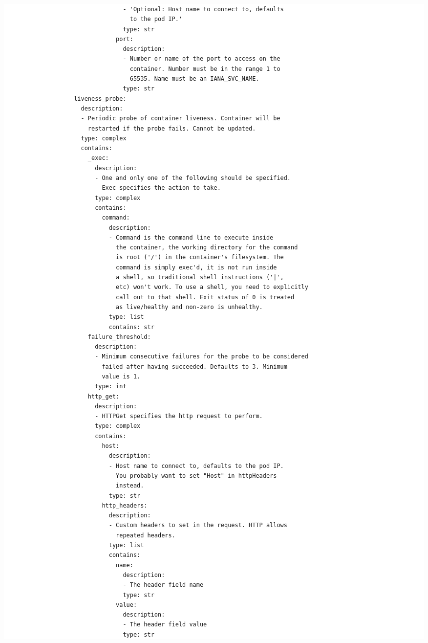                                       - 'Optional: Host name to connect to, defaults
                                        to the pod IP.'
                                      type: str
                                    port:
                                      description:
                                      - Number or name of the port to access on the
                                        container. Number must be in the range 1 to
                                        65535. Name must be an IANA_SVC_NAME.
                                      type: str
                        liveness_probe:
                          description:
                          - Periodic probe of container liveness. Container will be
                            restarted if the probe fails. Cannot be updated.
                          type: complex
                          contains:
                            _exec:
                              description:
                              - One and only one of the following should be specified.
                                Exec specifies the action to take.
                              type: complex
                              contains:
                                command:
                                  description:
                                  - Command is the command line to execute inside
                                    the container, the working directory for the command
                                    is root ('/') in the container's filesystem. The
                                    command is simply exec'd, it is not run inside
                                    a shell, so traditional shell instructions ('|',
                                    etc) won't work. To use a shell, you need to explicitly
                                    call out to that shell. Exit status of 0 is treated
                                    as live/healthy and non-zero is unhealthy.
                                  type: list
                                  contains: str
                            failure_threshold:
                              description:
                              - Minimum consecutive failures for the probe to be considered
                                failed after having succeeded. Defaults to 3. Minimum
                                value is 1.
                              type: int
                            http_get:
                              description:
                              - HTTPGet specifies the http request to perform.
                              type: complex
                              contains:
                                host:
                                  description:
                                  - Host name to connect to, defaults to the pod IP.
                                    You probably want to set "Host" in httpHeaders
                                    instead.
                                  type: str
                                http_headers:
                                  description:
                                  - Custom headers to set in the request. HTTP allows
                                    repeated headers.
                                  type: list
                                  contains:
                                    name:
                                      description:
                                      - The header field name
                                      type: str
                                    value:
                                      description:
                                      - The header field value
                                      type: str
